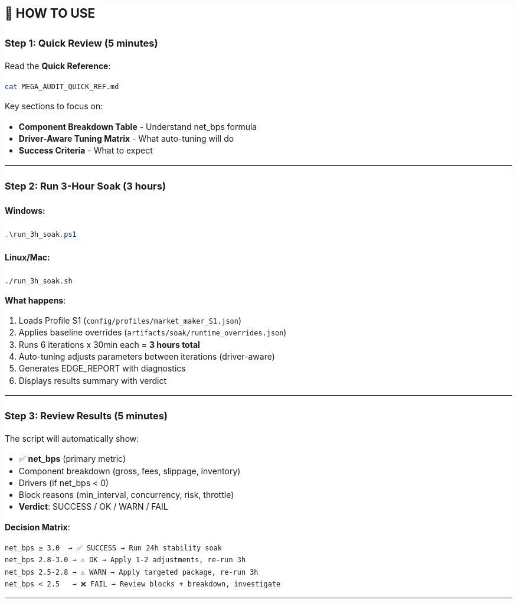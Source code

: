 
## 🚀 HOW TO USE

### Step 1: Quick Review (5 minutes)

Read the **Quick Reference**:
```bash
cat MEGA_AUDIT_QUICK_REF.md
```

Key sections to focus on:
- **Component Breakdown Table** - Understand net_bps formula
- **Driver-Aware Tuning Matrix** - What auto-tuning will do
- **Success Criteria** - What to expect

---

### Step 2: Run 3-Hour Soak (3 hours)

#### Windows:
```powershell
.\run_3h_soak.ps1
```

#### Linux/Mac:
```bash
./run_3h_soak.sh
```

**What happens**:
1. Loads Profile S1 (`config/profiles/market_maker_S1.json`)
2. Applies baseline overrides (`artifacts/soak/runtime_overrides.json`)
3. Runs 6 iterations x 30min each = **3 hours total**
4. Auto-tuning adjusts parameters between iterations (driver-aware)
5. Generates EDGE_REPORT with diagnostics
6. Displays results summary with verdict

---

### Step 3: Review Results (5 minutes)

The script will automatically show:
- ✅ **net_bps** (primary metric)
- Component breakdown (gross, fees, slippage, inventory)
- Drivers (if net_bps < 0)
- Block reasons (min_interval, concurrency, risk, throttle)
- **Verdict**: SUCCESS / OK / WARN / FAIL

**Decision Matrix**:
```
net_bps ≥ 3.0  → ✅ SUCCESS → Run 24h stability soak
net_bps 2.8-3.0 → ⚠️ OK → Apply 1-2 adjustments, re-run 3h
net_bps 2.5-2.8 → ⚠️ WARN → Apply targeted package, re-run 3h
net_bps < 2.5   → ❌ FAIL → Review blocks + breakdown, investigate
```

---